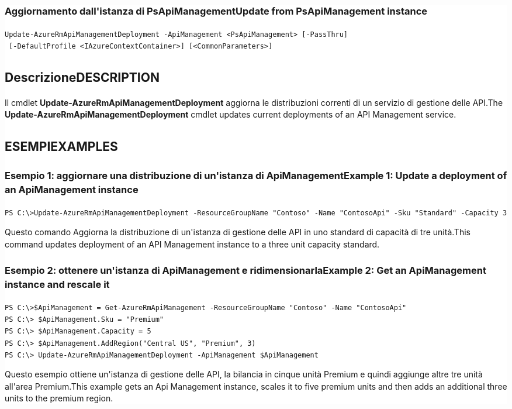 ### <span data-ttu-id="69c04-106">Aggiornamento dall'istanza di PsApiManagement</span><span class="sxs-lookup"><span data-stu-id="69c04-106">Update from PsApiManagement instance</span></span>
```
Update-AzureRmApiManagementDeployment -ApiManagement <PsApiManagement> [-PassThru]
 [-DefaultProfile <IAzureContextContainer>] [<CommonParameters>]
```

## <span data-ttu-id="69c04-107">Descrizione</span><span class="sxs-lookup"><span data-stu-id="69c04-107">DESCRIPTION</span></span>
<span data-ttu-id="69c04-108">Il cmdlet **Update-AzureRmApiManagementDeployment** aggiorna le distribuzioni correnti di un servizio di gestione delle API.</span><span class="sxs-lookup"><span data-stu-id="69c04-108">The **Update-AzureRmApiManagementDeployment** cmdlet updates current deployments of an API Management service.</span></span>

## <span data-ttu-id="69c04-109">ESEMPI</span><span class="sxs-lookup"><span data-stu-id="69c04-109">EXAMPLES</span></span>

### <span data-ttu-id="69c04-110">Esempio 1: aggiornare una distribuzione di un'istanza di ApiManagement</span><span class="sxs-lookup"><span data-stu-id="69c04-110">Example 1: Update a deployment of an ApiManagement instance</span></span>
```
PS C:\>Update-AzureRmApiManagementDeployment -ResourceGroupName "Contoso" -Name "ContosoApi" -Sku "Standard" -Capacity 3
```

<span data-ttu-id="69c04-111">Questo comando Aggiorna la distribuzione di un'istanza di gestione delle API in uno standard di capacità di tre unità.</span><span class="sxs-lookup"><span data-stu-id="69c04-111">This command updates deployment of an API Management instance to a three unit capacity standard.</span></span>

### <span data-ttu-id="69c04-112">Esempio 2: ottenere un'istanza di ApiManagement e ridimensionarla</span><span class="sxs-lookup"><span data-stu-id="69c04-112">Example 2: Get an ApiManagement instance and rescale it</span></span>
```
PS C:\>$ApiManagement = Get-AzureRmApiManagement -ResourceGroupName "Contoso" -Name "ContosoApi"
PS C:\> $ApiManagement.Sku = "Premium"
PS C:\> $ApiManagement.Capacity = 5
PS C:\> $ApiManagement.AddRegion("Central US", "Premium", 3)
PS C:\> Update-AzureRmApiManagementDeployment -ApiManagement $ApiManagement
```

<span data-ttu-id="69c04-113">Questo esempio ottiene un'istanza di gestione delle API, la bilancia in cinque unità Premium e quindi aggiunge altre tre unità all'area Premium.</span><span class="sxs-lookup"><span data-stu-id="69c04-113">This example gets an Api Management instance, scales it to five premium units and then adds an additional three units to the premium region.</span></span>
